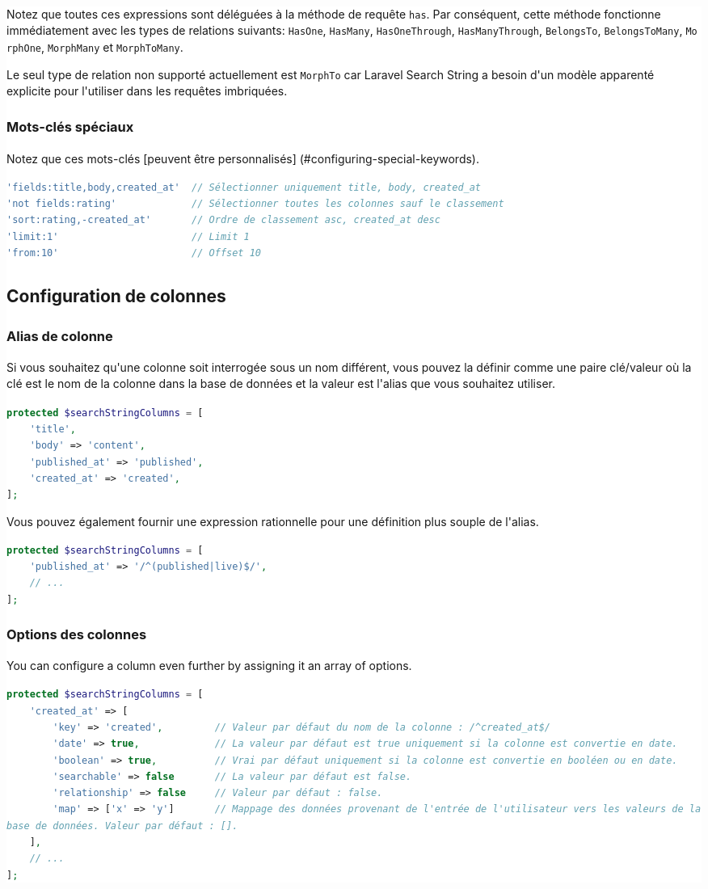 Notez que toutes ces expressions sont déléguées à la méthode de requête `has`. Par conséquent, cette méthode fonctionne immédiatement avec les types de relations suivants: `HasOne`, `HasMany`, `HasOneThrough`, `HasManyThrough`, `BelongsTo`, `BelongsToMany`, `MorphOne`, `MorphMany` et `MorphToMany`.

Le seul type de relation non supporté actuellement est `MorphTo` car Laravel Search String a besoin d'un modèle apparenté explicite pour l'utiliser dans les requêtes imbriquées.

### Mots-clés spéciaux

Notez que ces mots-clés [peuvent être personnalisés] (#configuring-special-keywords).

```php
'fields:title,body,created_at'  // Sélectionner uniquement title, body, created_at
'not fields:rating'             // Sélectionner toutes les colonnes sauf le classement
'sort:rating,-created_at'       // Ordre de classement asc, created_at desc
'limit:1'                       // Limit 1
'from:10'                       // Offset 10
```

## Configuration de colonnes

### Alias de colonne

Si vous souhaitez qu'une colonne soit interrogée sous un nom différent, vous pouvez la définir comme une paire clé/valeur où la clé est le nom de la colonne dans la base de données et la valeur est l'alias que vous souhaitez utiliser.

```php
protected $searchStringColumns = [
    'title',
    'body' => 'content',
    'published_at' => 'published',
    'created_at' => 'created',
];
```

Vous pouvez également fournir une expression rationnelle pour une définition plus souple de l'alias.

```php
protected $searchStringColumns = [
    'published_at' => '/^(published|live)$/',
    // ...
];
```

### Options des colonnes

You can configure a column even further by assigning it an array of options.

```php
protected $searchStringColumns = [
    'created_at' => [
        'key' => 'created',         // Valeur par défaut du nom de la colonne : /^created_at$/
        'date' => true,             // La valeur par défaut est true uniquement si la colonne est convertie en date.
        'boolean' => true,          // Vrai par défaut uniquement si la colonne est convertie en booléen ou en date.
        'searchable' => false       // La valeur par défaut est false.
        'relationship' => false     // Valeur par défaut : false.
        'map' => ['x' => 'y']       // Mappage des données provenant de l'entrée de l'utilisateur vers les valeurs de la base de données. Valeur par défaut : [].
    ],
    // ...
];
```
